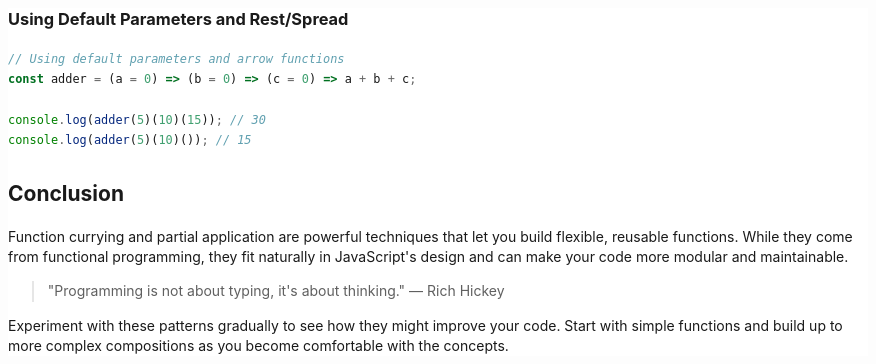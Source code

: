 ### Using Default Parameters and Rest/Spread

```javascript
// Using default parameters and arrow functions
const adder = (a = 0) => (b = 0) => (c = 0) => a + b + c;

console.log(adder(5)(10)(15)); // 30
console.log(adder(5)(10)()); // 15
```

## Conclusion

Function currying and partial application are powerful techniques that let you build flexible, reusable functions. While they come from functional programming, they fit naturally in JavaScript's design and can make your code more modular and maintainable.

> "Programming is not about typing, it's about thinking."
> — Rich Hickey

Experiment with these patterns gradually to see how they might improve your code. Start with simple functions and build up to more complex compositions as you become comfortable with the concepts.
